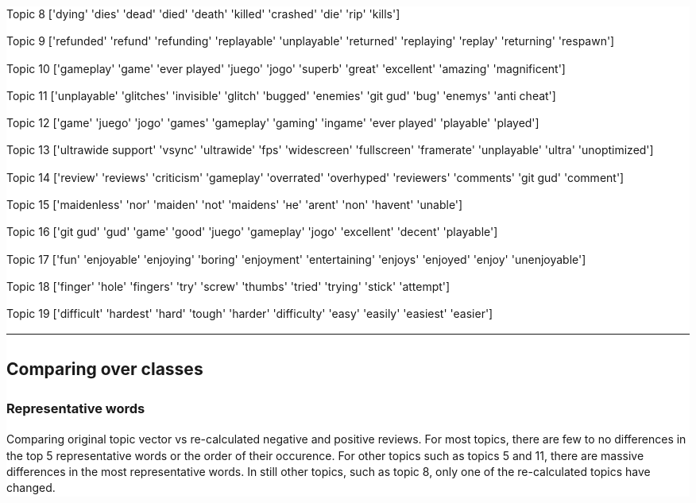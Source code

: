 Topic 8
['dying' 'dies' 'dead' 'died' 'death' 'killed' 'crashed' 'die' 'rip'
 'kills']

Topic 9
['refunded' 'refund' 'refunding' 'replayable' 'unplayable' 'returned'
 'replaying' 'replay' 'returning' 'respawn']

Topic 10
['gameplay' 'game' 'ever played' 'juego' 'jogo' 'superb' 'great'
 'excellent' 'amazing' 'magnificent']

Topic 11
['unplayable' 'glitches' 'invisible' 'glitch' 'bugged' 'enemies' 'git gud'
 'bug' 'enemys' 'anti cheat']

Topic 12
['game' 'juego' 'jogo' 'games' 'gameplay' 'gaming' 'ingame' 'ever played'
 'playable' 'played']

Topic 13
['ultrawide support' 'vsync' 'ultrawide' 'fps' 'widescreen' 'fullscreen'
 'framerate' 'unplayable' 'ultra' 'unoptimized']

Topic 14
['review' 'reviews' 'criticism' 'gameplay' 'overrated' 'overhyped'
 'reviewers' 'comments' 'git gud' 'comment']

Topic 15
['maidenless' 'nor' 'maiden' 'not' 'maidens' 'не' 'arent' 'non' 'havent'
 'unable']

Topic 16
['git gud' 'gud' 'game' 'good' 'juego' 'gameplay' 'jogo' 'excellent'
 'decent' 'playable']

Topic 17
['fun' 'enjoyable' 'enjoying' 'boring' 'enjoyment' 'entertaining' 'enjoys'
 'enjoyed' 'enjoy' 'unenjoyable']

Topic 18
['finger' 'hole' 'fingers' 'try' 'screw' 'thumbs' 'tried' 'trying' 'stick'
 'attempt']

Topic 19
['difficult' 'hardest' 'hard' 'tough' 'harder' 'difficulty' 'easy'
 'easily' 'easiest' 'easier']

---

## Comparing over classes

### Representative words

Comparing original topic vector vs re-calculated negative and positive reviews. For most topics, there are few to no differences in the top 5 representative words or the order of their occurence. For other topics such as topics 5 and 11, there are massive differences in the most representative words. In still other topics, such as topic 8, only one of the re-calculated topics have changed.
